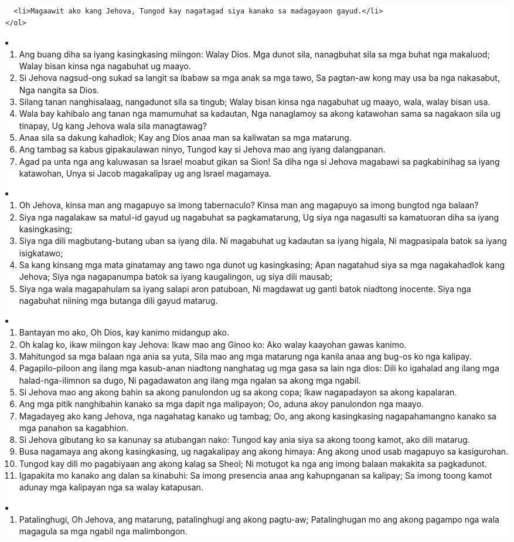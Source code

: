       <li>Magaawit ako kang Jehova, Tungod kay nagatagad siya kanako sa madagayaon gayud.</li>
    </ol>
  </li>
  <li>
    <ol>
      <li>Ang buang diha sa iyang kasingkasing miingon: Walay Dios. Mga dunot sila, nanagbuhat sila sa mga buhat nga makaluod; Walay bisan kinsa nga nagabuhat ug maayo.</li>
      <li>Si Jehova nagsud-ong sukad sa langit sa ibabaw sa mga anak sa mga tawo, Sa pagtan-aw kong may usa ba nga nakasabut, Nga nangita sa Dios.</li>
      <li>Silang tanan nanghisalaag, nangadunot sila sa tingub; Walay bisan kinsa nga nagabuhat ug maayo, wala, walay bisan usa.</li>
      <li>Wala bay kahibalo ang tanan nga mamumuhat sa kadautan, Nga nanaglamoy sa akong katawohan sama sa nagakaon sila ug tinapay, Ug kang Jehova wala sila managtawag?</li>
      <li>Anaa sila sa dakung kahadlok; Kay ang Dios anaa man sa kaliwatan sa mga matarung.</li>
      <li>Ang tambag sa kabus gipakaulawan ninyo, Tungod kay si Jehova mao ang iyang dalangpanan.</li>
      <li>Agad pa unta nga ang kaluwasan sa Israel moabut gikan sa Sion! Sa diha nga si Jehova magabawi sa pagkabinihag sa iyang katawohan, Unya si Jacob magakalipay ug ang Israel magamaya.</li>
    </ol>
  </li>
  <li>
    <ol>
      <li>Oh Jehova, kinsa man ang magapuyo sa imong tabernaculo? Kinsa man ang magapuyo sa imong bungtod nga balaan?</li>
      <li>Siya nga nagalakaw sa matul-id gayud ug nagabuhat sa pagkamatarung, Ug siya nga nagasulti sa kamatuoran diha sa iyang kasingkasing;</li>
      <li>Siya nga dili magbutang-butang uban sa iyang dila. Ni magabuhat ug kadautan sa iyang higala, Ni magpasipala batok sa iyang isigkatawo;</li>
      <li>Sa kang kinsang mga mata ginatamay ang tawo nga dunot ug kasingkasing; Apan nagatahud siya sa mga nagakahadlok kang Jehova; Siya nga nagapanumpa batok sa iyang kaugalingon, ug siya dili mausab;</li>
      <li>Siya nga wala magapahulam sa iyang salapi aron patuboan, Ni magdawat ug ganti batok niadtong inocente. Siya nga nagabuhat niining mga butanga dili gayud matarug.</li>
    </ol>
  </li>
  <li>
    <ol>
      <li>Bantayan mo ako, Oh Dios, kay kanimo midangup ako.</li>
      <li>Oh kalag ko, ikaw miingon kay Jehova: Ikaw mao ang Ginoo ko: Ako walay kaayohan gawas kanimo.</li>
      <li>Mahitungod sa mga balaan nga ania sa yuta, Sila mao ang mga matarung nga kanila anaa ang bug-os ko nga kalipay.</li>
      <li>Pagapilo-piloon ang ilang mga kasub-anan niadtong nanghatag ug mga gasa sa lain nga dios: Dili ko igahalad ang ilang mga halad-nga-ilimnon sa dugo, Ni pagadawaton ang ilang mga ngalan sa akong mga ngabil.</li>
      <li>Si Jehova mao ang akong bahin sa akong panulondon ug sa akong copa; Ikaw nagapadayon sa akong kapalaran.</li>
      <li>Ang mga pitik nanghibahin kanako sa mga dapit nga malipayon; Oo, aduna akoy panulondon nga maayo.</li>
      <li>Magadayeg ako kang Jehova, nga nagahatag kanako ug tambag; Oo, ang akong kasingkasing nagapahamangno kanako sa mga panahon sa kagabhion.</li>
      <li>Si Jehova gibutang ko sa kanunay sa atubangan nako: Tungod kay ania siya sa akong toong kamot, ako dili matarug.</li>
      <li>Busa nagamaya ang akong kasingkasing, ug nagakalipay ang akong himaya: Ang akong unod usab magapuyo sa kasigurohan.</li>
      <li>Tungod kay dili mo pagabiyaan ang akong kalag sa Sheol; Ni motugot ka nga ang imong balaan makakita sa pagkadunot.</li>
      <li>Igapakita mo kanako ang dalan sa kinabuhi: Sa imong presencia anaa ang kahupnganan sa kalipay; Sa imong toong kamot adunay mga kalipayan nga sa walay katapusan.</li>
    </ol>
  </li>
  <li>
    <ol>
      <li>Patalinghugi, Oh Jehova, ang matarung, patalinghugi ang akong pagtu-aw; Patalinghugan mo ang akong pagampo nga wala magagula sa mga ngabil nga malimbongon.</li>